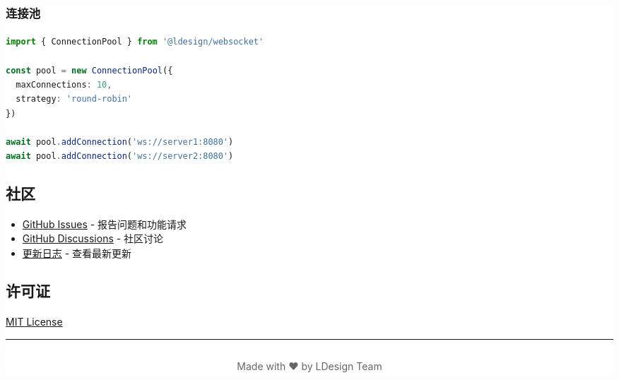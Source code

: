 ### 连接池
```typescript
import { ConnectionPool } from '@ldesign/websocket'

const pool = new ConnectionPool({
  maxConnections: 10,
  strategy: 'round-robin'
})

await pool.addConnection('ws://server1:8080')
await pool.addConnection('ws://server2:8080')
```

## 社区

- [GitHub Issues](https://github.com/ldesign/websocket/issues) - 报告问题和功能请求
- [GitHub Discussions](https://github.com/ldesign/websocket/discussions) - 社区讨论
- [更新日志](/changelog) - 查看最新更新

## 许可证

[MIT License](https://github.com/ldesign/websocket/blob/main/LICENSE)

---

<div style="text-align: center; margin-top: 2rem; color: #666;">
  Made with ❤️ by LDesign Team
</div>
